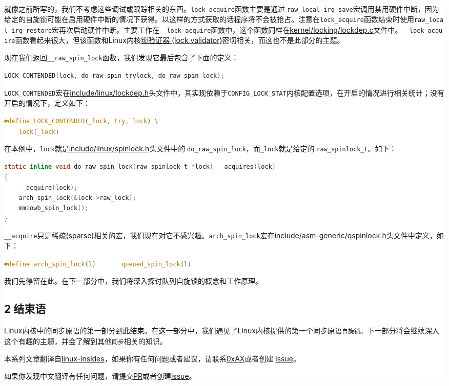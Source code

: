 就像之前所写的，我们不考虑这些调试或跟踪相关的东西。`lock_acquire`函数主要是通过 `raw_local_irq_save`宏调用禁用硬件中断，因为给定的自旋锁可能在启用硬件中断的情况下获得。以这样的方式获取的话程序将不会被抢占。注意在`lock_acquire`函数结束时使用`raw_local_irq_restore`宏再次启动硬件中断。主要工作在`__lock_acquire`函数中，这个函数同样在[kernel/locking/lockdep.c](https://github.com/torvalds/linux/blob/v5.4/kernel/locking/lockdep.c#L3812)文件中。`__lock_acquire`函数看起来很大，但该函数和Linux内核[锁验证器 (lock validator)](https://github.com/torvalds/linux/blob/v5.4/Documentation/locking/lockdep-design.rst)密切相关，而这也不是此部分的主题。

现在我们返回`__raw_spin_lock`函数，我们发现它最后包含了下面的定义：

```C
LOCK_CONTENDED(lock, do_raw_spin_trylock, do_raw_spin_lock);
```

`LOCK_CONTENDED`宏在[include/linux/lockdep.h](https://github.com/torvalds/linux/blob/v5.4/include/linux/lockdep.h#L517)头文件中，其实现依赖于`CONFIG_LOCK_STAT`内核配置选项，在开启的情况进行相关统计；没有开启的情况下，定义如下：

```C
#define LOCK_CONTENDED(_lock, try, lock) \
	lock(_lock)
```

在本例中，`lock`就是[include/linux/spinlock.h](https://github.com/torvalds/linux/blob/v5.4/include/linux/spinlock.h#L178)头文件中的 `do_raw_spin_lock`，而`_lock`就是给定的 `raw_spinlock_t`。如下：

```C
static inline void do_raw_spin_lock(raw_spinlock_t *lock) __acquires(lock)
{
	__acquire(lock);
	arch_spin_lock(&lock->raw_lock);
	mmiowb_spin_lock();
}
```

`__acquire`只是[稀疏(sparse)](https://en.wikipedia.org/wiki/Sparse)相关的宏，我们现在对它不感兴趣。`arch_spin_lock`宏在[include/asm-generic/qspinlock.h](https://github.com/torvalds/linux/blob/v5.4/include/asm-generic/qspinlock.h#L112)头文件中定义，如下：

```C
#define arch_spin_lock(l)		queued_spin_lock(l)
```

我们先停留在此。在下一部分中，我们将深入探讨队列自旋锁的概念和工作原理。

## 2 结束语

Linux内核中的同步原语的第一部分到此结束。在这一部分中，我们遇见了Linux内核提供的第一个同步原语`自旋锁`。下一部分将会继续深入这个有趣的主题，并会了解到其他`同步`相关的知识。

本系列文章翻译自[linux-insides](https://github.com/0xAX/linux-insides)，如果你有任何问题或者建议，请联系[0xAX](https://twitter.com/0xAX)或者创建 [issue](https://github.com/0xAX/linux-internals/issues/new)。

如果你发现中文翻译有任何问题，请提交[PR](https://github.com/mannkafai/linux-insides-zh)或者创建[issue](https://github.com/mannkafai/linux-insides-zh/issues/new)。
